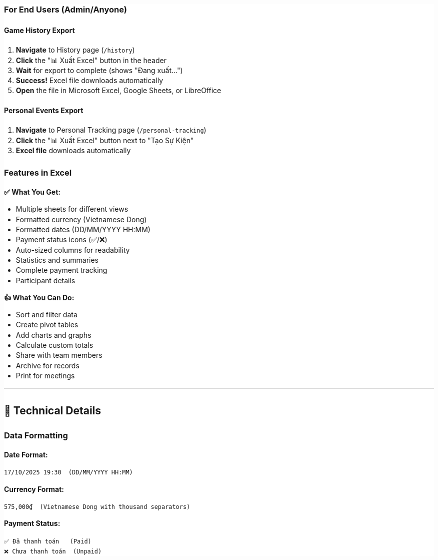 ### For End Users (Admin/Anyone)

#### Game History Export

1. **Navigate** to History page (`/history`)
2. **Click** the "📊 Xuất Excel" button in the header
3. **Wait** for export to complete (shows "Đang xuất...")
4. **Success!** Excel file downloads automatically
5. **Open** the file in Microsoft Excel, Google Sheets, or LibreOffice

#### Personal Events Export

1. **Navigate** to Personal Tracking page (`/personal-tracking`)
2. **Click** the "📊 Xuất Excel" button next to "Tạo Sự Kiện"
3. **Excel file** downloads automatically

### Features in Excel

**✅ What You Get:**
- Multiple sheets for different views
- Formatted currency (Vietnamese Dong)
- Formatted dates (DD/MM/YYYY HH:MM)
- Payment status icons (✅/❌)
- Auto-sized columns for readability
- Statistics and summaries
- Complete payment tracking
- Participant details

**👍 What You Can Do:**
- Sort and filter data
- Create pivot tables
- Add charts and graphs
- Calculate custom totals
- Share with team members
- Archive for records
- Print for meetings

---

## 🎨 Technical Details

### Data Formatting

**Date Format:**
```
17/10/2025 19:30  (DD/MM/YYYY HH:MM)
```

**Currency Format:**
```
575,000₫  (Vietnamese Dong with thousand separators)
```

**Payment Status:**
```
✅ Đã thanh toán   (Paid)
❌ Chưa thanh toán  (Unpaid)
```
